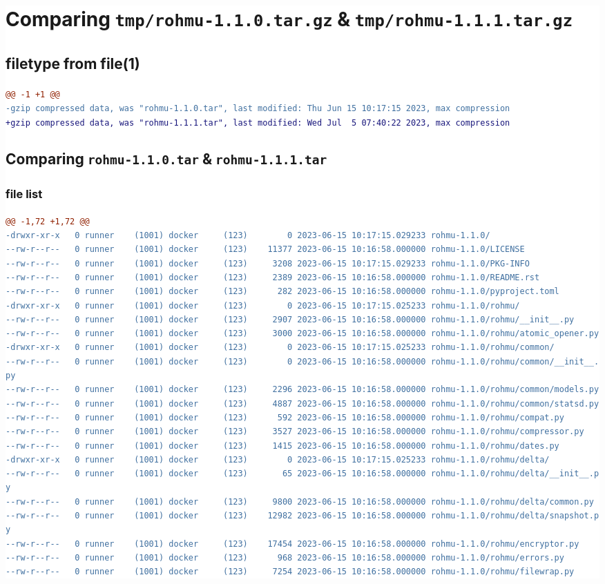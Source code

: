 # Comparing `tmp/rohmu-1.1.0.tar.gz` & `tmp/rohmu-1.1.1.tar.gz`

## filetype from file(1)

```diff
@@ -1 +1 @@
-gzip compressed data, was "rohmu-1.1.0.tar", last modified: Thu Jun 15 10:17:15 2023, max compression
+gzip compressed data, was "rohmu-1.1.1.tar", last modified: Wed Jul  5 07:40:22 2023, max compression
```

## Comparing `rohmu-1.1.0.tar` & `rohmu-1.1.1.tar`

### file list

```diff
@@ -1,72 +1,72 @@
-drwxr-xr-x   0 runner    (1001) docker     (123)        0 2023-06-15 10:17:15.029233 rohmu-1.1.0/
--rw-r--r--   0 runner    (1001) docker     (123)    11377 2023-06-15 10:16:58.000000 rohmu-1.1.0/LICENSE
--rw-r--r--   0 runner    (1001) docker     (123)     3208 2023-06-15 10:17:15.029233 rohmu-1.1.0/PKG-INFO
--rw-r--r--   0 runner    (1001) docker     (123)     2389 2023-06-15 10:16:58.000000 rohmu-1.1.0/README.rst
--rw-r--r--   0 runner    (1001) docker     (123)      282 2023-06-15 10:16:58.000000 rohmu-1.1.0/pyproject.toml
-drwxr-xr-x   0 runner    (1001) docker     (123)        0 2023-06-15 10:17:15.025233 rohmu-1.1.0/rohmu/
--rw-r--r--   0 runner    (1001) docker     (123)     2907 2023-06-15 10:16:58.000000 rohmu-1.1.0/rohmu/__init__.py
--rw-r--r--   0 runner    (1001) docker     (123)     3000 2023-06-15 10:16:58.000000 rohmu-1.1.0/rohmu/atomic_opener.py
-drwxr-xr-x   0 runner    (1001) docker     (123)        0 2023-06-15 10:17:15.025233 rohmu-1.1.0/rohmu/common/
--rw-r--r--   0 runner    (1001) docker     (123)        0 2023-06-15 10:16:58.000000 rohmu-1.1.0/rohmu/common/__init__.py
--rw-r--r--   0 runner    (1001) docker     (123)     2296 2023-06-15 10:16:58.000000 rohmu-1.1.0/rohmu/common/models.py
--rw-r--r--   0 runner    (1001) docker     (123)     4887 2023-06-15 10:16:58.000000 rohmu-1.1.0/rohmu/common/statsd.py
--rw-r--r--   0 runner    (1001) docker     (123)      592 2023-06-15 10:16:58.000000 rohmu-1.1.0/rohmu/compat.py
--rw-r--r--   0 runner    (1001) docker     (123)     3527 2023-06-15 10:16:58.000000 rohmu-1.1.0/rohmu/compressor.py
--rw-r--r--   0 runner    (1001) docker     (123)     1415 2023-06-15 10:16:58.000000 rohmu-1.1.0/rohmu/dates.py
-drwxr-xr-x   0 runner    (1001) docker     (123)        0 2023-06-15 10:17:15.025233 rohmu-1.1.0/rohmu/delta/
--rw-r--r--   0 runner    (1001) docker     (123)       65 2023-06-15 10:16:58.000000 rohmu-1.1.0/rohmu/delta/__init__.py
--rw-r--r--   0 runner    (1001) docker     (123)     9800 2023-06-15 10:16:58.000000 rohmu-1.1.0/rohmu/delta/common.py
--rw-r--r--   0 runner    (1001) docker     (123)    12982 2023-06-15 10:16:58.000000 rohmu-1.1.0/rohmu/delta/snapshot.py
--rw-r--r--   0 runner    (1001) docker     (123)    17454 2023-06-15 10:16:58.000000 rohmu-1.1.0/rohmu/encryptor.py
--rw-r--r--   0 runner    (1001) docker     (123)      968 2023-06-15 10:16:58.000000 rohmu-1.1.0/rohmu/errors.py
--rw-r--r--   0 runner    (1001) docker     (123)     7254 2023-06-15 10:16:58.000000 rohmu-1.1.0/rohmu/filewrap.py
```